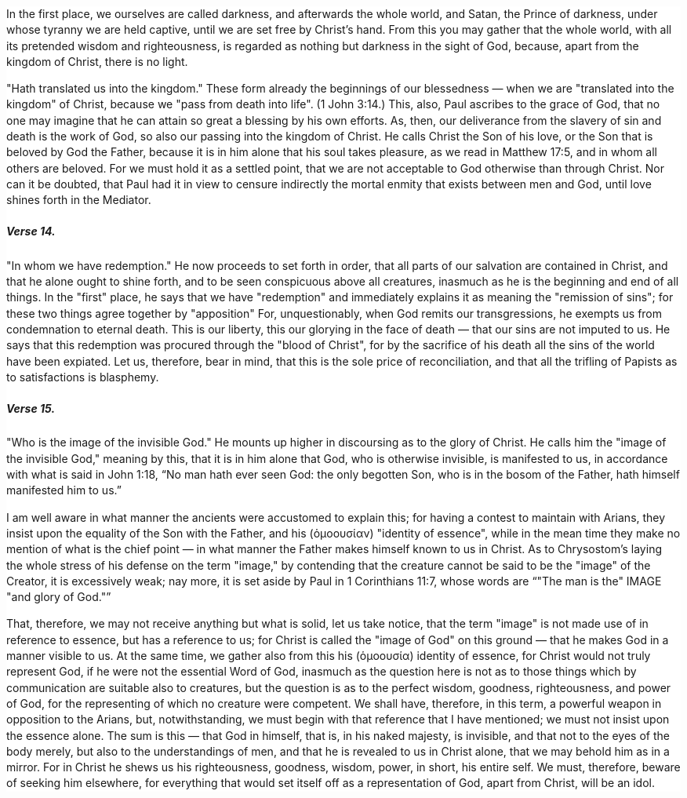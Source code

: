 In the first place, we ourselves are called darkness, and afterwards the whole world, and Satan, the Prince of darkness, under whose tyranny we are held captive, until we are set free by Christ’s hand. From this you may gather that the whole world, with all its pretended wisdom and righteousness, is regarded as nothing but darkness in the sight of God, because, apart from the kingdom of Christ, there is no light.

 "Hath translated us into the kingdom." These form already the beginnings of our blessedness — when we are "translated into the kingdom" of Christ, because we "pass from death into life". (1 John 3:14.) This, also, Paul ascribes to the grace of God, that no one may imagine that he can attain so great a blessing by his own efforts. As, then, our deliverance from the slavery of sin and death is the work of God, so also our passing into the kingdom of Christ. He calls Christ the Son of his love, or the Son that is beloved by God the Father, because it is in him alone that his soul takes pleasure, as we read in Matthew 17:5, and in whom all others are beloved. For we must hold it as a settled point, that we are not acceptable to God otherwise than through Christ. Nor can it be doubted, that Paul had it in view to censure indirectly the mortal enmity that exists between men and God, until love shines forth in the Mediator.

##### Verse 14.
  "In whom we have redemption." He now proceeds to set forth in order, that all parts of our salvation are contained in Christ, and that he alone ought to shine forth, and to be seen conspicuous above all creatures, inasmuch as he is the beginning and end of all things. In the "first" place, he says that we have "redemption" and immediately explains it as meaning the "remission of sins"; for these two things agree together by "apposition" For, unquestionably, when God remits our transgressions, he exempts us from condemnation to eternal death. This is our liberty, this our glorying in the face of death — that our sins are not imputed to us. He says that this redemption was procured through the "blood of Christ", for by the sacrifice of his death all the sins of the world have been expiated. Let us, therefore, bear in mind, that this is the sole price of reconciliation, and that all the trifling of Papists as to satisfactions is blasphemy.
>
##### Verse 15.
  "Who is the image of the invisible God." He mounts up higher in discoursing as to the glory of Christ. He calls him the "image of the invisible God," meaning by this, that it is in him alone that God, who is otherwise invisible, is manifested to us, in accordance with what is said in John 1:18, “No man hath ever seen God: the only begotten Son, who is in the bosom of the Father, hath himself manifested him to us.”

I am well aware in what manner the ancients were accustomed to explain this; for having a contest to maintain with Arians, they insist upon the equality of the Son with the Father, and his (ὁμοουσίαν) "identity of essence", while in the mean time they make no mention of what is the chief point — in what manner the Father makes himself known to us in Christ. As to Chrysostom’s laying the whole stress of his defense on the term "image," by contending that the creature cannot be said to be the "image" of the Creator, it is excessively weak; nay more, it is set aside by Paul in 1 Corinthians 11:7, whose words are “"The man is the" IMAGE "and glory of God."”

That, therefore, we may not receive anything but what is solid, let us take notice, that the term "image" is not made use of in reference to essence, but has a reference to us; for Christ is called the "image of God" on this ground — that he makes God in a manner visible to us. At the same time, we gather also from this his (ὁμοουσία) identity of essence, for Christ would not truly represent God, if he were not the essential Word of God, inasmuch as the question here is not as to those things which by communication are suitable also to creatures, but the question is as to the perfect wisdom, goodness, righteousness, and power of God, for the representing of which no creature were competent. We shall have, therefore, in this term, a powerful weapon in opposition to the Arians, but, notwithstanding, we must begin with that reference that I have mentioned; we must not insist upon the essence alone. The sum is this — that God in himself, that is, in his naked majesty, is invisible, and that not to the eyes of the body merely, but also to the understandings of men, and that he is revealed to us in Christ alone, that we may behold him as in a mirror. For in Christ he shews us his righteousness, goodness, wisdom, power, in short, his entire self. We must, therefore, beware of seeking him elsewhere, for everything that would set itself off as a representation of God, apart from Christ, will be an idol.
